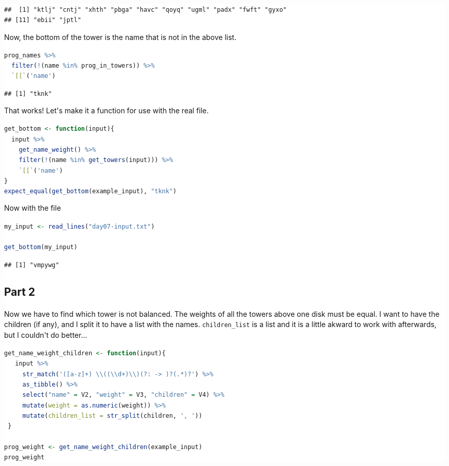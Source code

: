     ##  [1] "ktlj" "cntj" "xhth" "pbga" "havc" "qoyq" "ugml" "padx" "fwft" "gyxo"
    ## [11] "ebii" "jptl"

Now, the bottom of the tower is the name that is not in the above list.

``` r
prog_names %>% 
  filter(!(name %in% prog_in_towers)) %>% 
  `[[`('name')
```

    ## [1] "tknk"

That works! Let's make it a function for use with the real file.

``` r
get_bottom <- function(input){
  input %>% 
    get_name_weight() %>% 
    filter(!(name %in% get_towers(input))) %>% 
    `[[`('name')
}
expect_equal(get_bottom(example_input), "tknk")
```

Now with the file

``` r
my_input <- read_lines("day07-input.txt")

get_bottom(my_input)
```

    ## [1] "vmpywg"

Part 2
------

Now we have to find which tower is not balanced. The weights of all the towers above one disk must be equal. I want to have the children (if any), and I split it to have a list with the names. `children_list` is a list and it is a little akward to work with afterwards, but I couldn't do better...

``` r
get_name_weight_children <- function(input){
   input %>% 
     str_match('([a-z]+) \\((\\d+)\\)(?: -> )?(.*)?') %>% 
     as_tibble() %>% 
     select("name" = V2, "weight" = V3, "children" = V4) %>% 
     mutate(weight = as.numeric(weight)) %>% 
     mutate(children_list = str_split(children, ', '))
 }

prog_weight <- get_name_weight_children(example_input)
prog_weight
```
